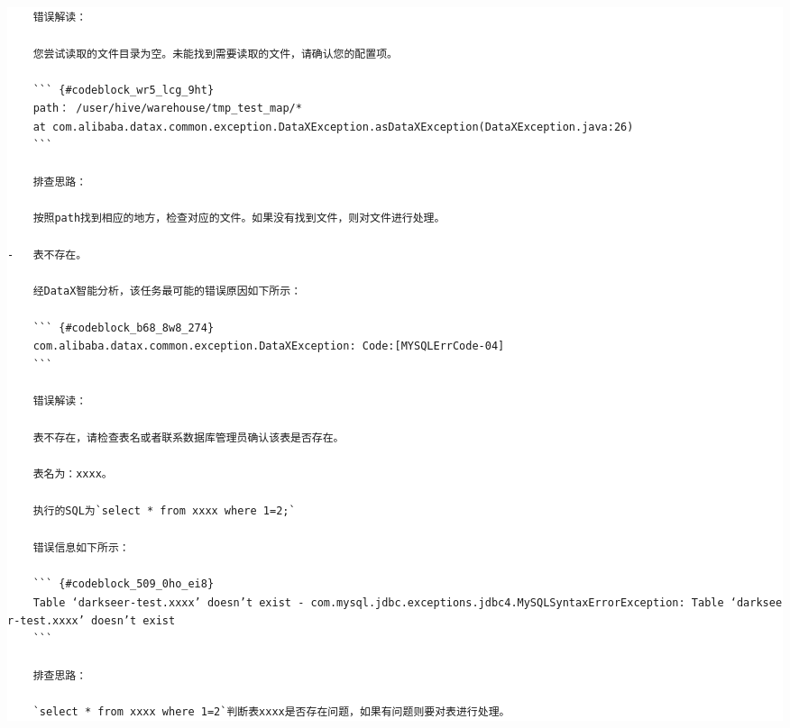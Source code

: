         错误解读：

        您尝试读取的文件目录为空。未能找到需要读取的文件，请确认您的配置项。

        ``` {#codeblock_wr5_lcg_9ht}
        path： /user/hive/warehouse/tmp_test_map/*  
        at com.alibaba.datax.common.exception.DataXException.asDataXException(DataXException.java:26)
        ```

        排查思路：

        按照path找到相应的地方，检查对应的文件。如果没有找到文件，则对文件进行处理。

    -   表不存在。

        经DataX智能分析，该任务最可能的错误原因如下所示：

        ``` {#codeblock_b68_8w8_274}
        com.alibaba.datax.common.exception.DataXException: Code:[MYSQLErrCode-04]
        ```

        错误解读：

        表不存在，请检查表名或者联系数据库管理员确认该表是否存在。

        表名为：xxxx。

        执行的SQL为`select * from xxxx where 1=2;`

        错误信息如下所示：

        ``` {#codeblock_509_0ho_ei8}
        Table ‘darkseer-test.xxxx’ doesn’t exist - com.mysql.jdbc.exceptions.jdbc4.MySQLSyntaxErrorException: Table ‘darkseer-test.xxxx’ doesn’t exist
        ```

        排查思路：

        `select * from xxxx where 1=2`判断表xxxx是否存在问题，如果有问题则要对表进行处理。


